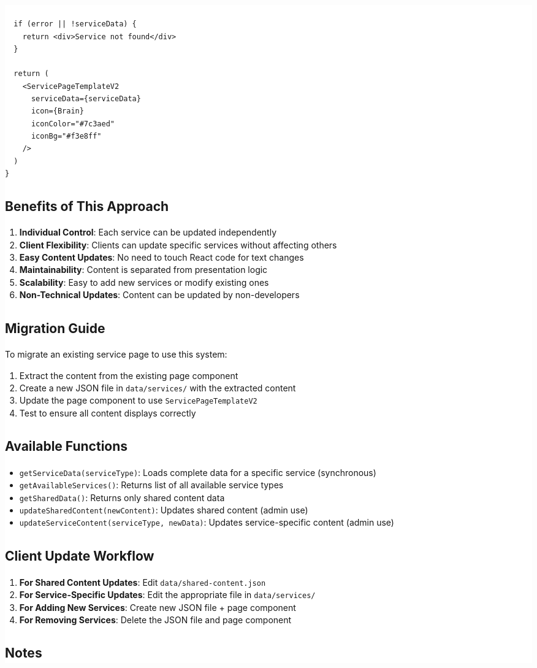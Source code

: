 ```tsx

  if (error || !serviceData) {
    return <div>Service not found</div>
  }

  return (
    <ServicePageTemplateV2
      serviceData={serviceData}
      icon={Brain}
      iconColor="#7c3aed"
      iconBg="#f3e8ff"
    />
  )
}
```

## Benefits of This Approach

1. **Individual Control**: Each service can be updated independently
2. **Client Flexibility**: Clients can update specific services without affecting others
3. **Easy Content Updates**: No need to touch React code for text changes
4. **Maintainability**: Content is separated from presentation logic
5. **Scalability**: Easy to add new services or modify existing ones
6. **Non-Technical Updates**: Content can be updated by non-developers

## Migration Guide

To migrate an existing service page to use this system:

1. Extract the content from the existing page component
2. Create a new JSON file in `data/services/` with the extracted content
3. Update the page component to use `ServicePageTemplateV2`
4. Test to ensure all content displays correctly

## Available Functions

- `getServiceData(serviceType)`: Loads complete data for a specific service (synchronous)
- `getAvailableServices()`: Returns list of all available service types
- `getSharedData()`: Returns only shared content data
- `updateSharedContent(newContent)`: Updates shared content (admin use)
- `updateServiceContent(serviceType, newData)`: Updates service-specific content (admin use)

## Client Update Workflow

1. **For Shared Content Updates**: Edit `data/shared-content.json`
2. **For Service-Specific Updates**: Edit the appropriate file in `data/services/`
3. **For Adding New Services**: Create new JSON file + page component
4. **For Removing Services**: Delete the JSON file and page component

## Notes
